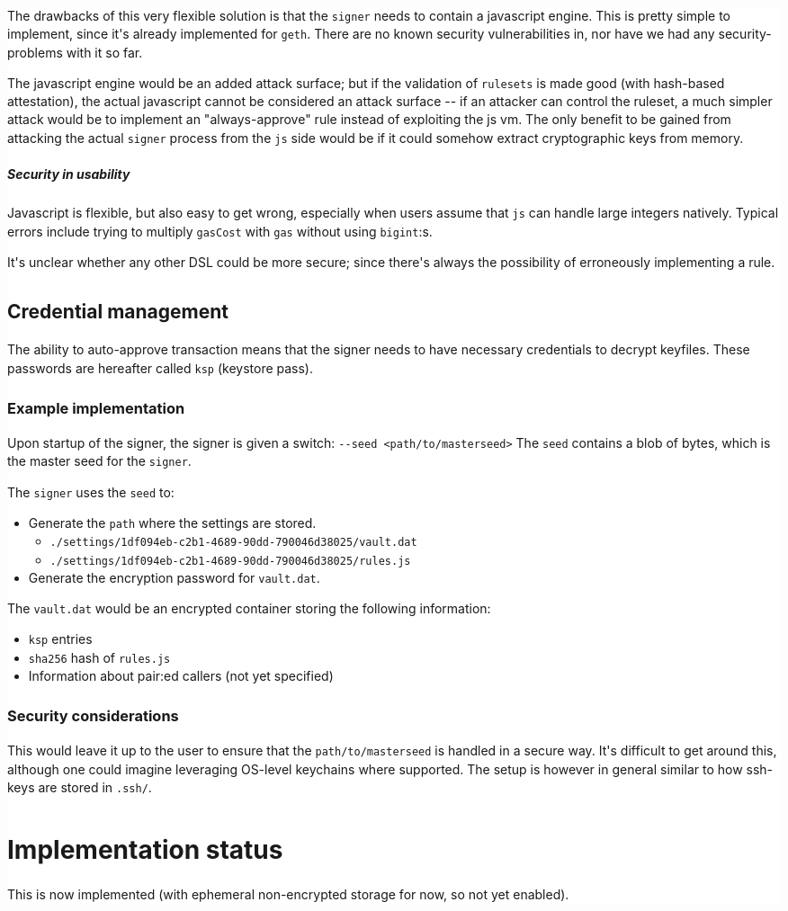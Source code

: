 The drawbacks of this very flexible solution is that the `signer` needs to contain a javascript engine. This is pretty simple to implement, since it's already
implemented for `geth`. There are no known security vulnerabilities in, nor have we had any security-problems with it so far.

The javascript engine would be an added attack surface; but if the validation of `rulesets` is made good (with hash-based attestation), the actual javascript cannot be considered
an attack surface -- if an attacker can control the ruleset, a much simpler attack would be to implement an "always-approve" rule instead of exploiting the js vm. The only benefit
to be gained from attacking the actual `signer` process from the `js` side would be if it could somehow extract cryptographic keys from memory.

##### Security in usability

Javascript is flexible, but also easy to get wrong, especially when users assume that `js` can handle large integers natively. Typical errors
include trying to multiply `gasCost` with `gas` without using `bigint`:s.

It's unclear whether any other DSL could be more secure; since there's always the possibility of erroneously implementing a rule.

## Credential management

The ability to auto-approve transaction means that the signer needs to have necessary credentials to decrypt keyfiles. These passwords are hereafter called `ksp` (keystore pass).

### Example implementation

Upon startup of the signer, the signer is given a switch: `--seed <path/to/masterseed>`
The `seed` contains a blob of bytes, which is the master seed for the `signer`.

The `signer` uses the `seed` to:

- Generate the `path` where the settings are stored.
  - `./settings/1df094eb-c2b1-4689-90dd-790046d38025/vault.dat`
  - `./settings/1df094eb-c2b1-4689-90dd-790046d38025/rules.js`
- Generate the encryption password for `vault.dat`.

The `vault.dat` would be an encrypted container storing the following information:

- `ksp` entries
- `sha256` hash of `rules.js`
- Information about pair:ed callers (not yet specified)

### Security considerations

This would leave it up to the user to ensure that the `path/to/masterseed` is handled in a secure way. It's difficult to get around this, although one could
imagine leveraging OS-level keychains where supported. The setup is however in general similar to how ssh-keys are stored in `.ssh/`.

# Implementation status

This is now implemented (with ephemeral non-encrypted storage for now, so not yet enabled).
